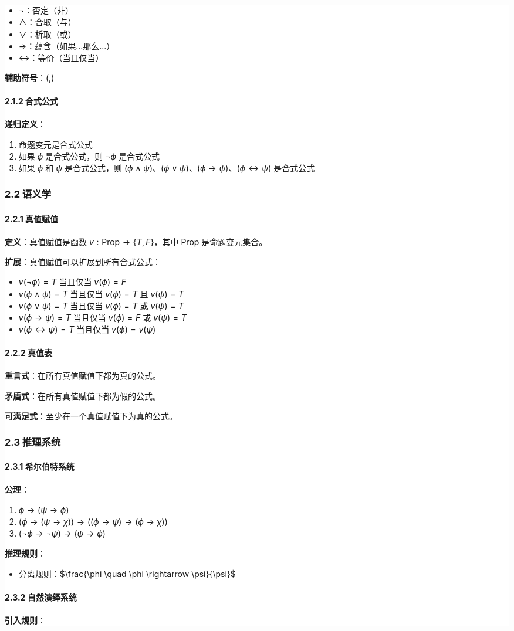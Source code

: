 - $\neg$：否定（非）
- $\wedge$：合取（与）
- $\vee$：析取（或）
- $\rightarrow$：蕴含（如果...那么...）
- $\leftrightarrow$：等价（当且仅当）

**辅助符号**：$(, )$

#### 2.1.2 合式公式

**递归定义**：

1. 命题变元是合式公式
2. 如果 $\phi$ 是合式公式，则 $\neg\phi$ 是合式公式
3. 如果 $\phi$ 和 $\psi$ 是合式公式，则 $(\phi \wedge \psi)$、$(\phi \vee \psi)$、$(\phi \rightarrow \psi)$、$(\phi \leftrightarrow \psi)$ 是合式公式

### 2.2 语义学

#### 2.2.1 真值赋值

**定义**：真值赋值是函数 $v: \text{Prop} \rightarrow \{T, F\}$，其中 $\text{Prop}$ 是命题变元集合。

**扩展**：真值赋值可以扩展到所有合式公式：

- $v(\neg\phi) = T$ 当且仅当 $v(\phi) = F$
- $v(\phi \wedge \psi) = T$ 当且仅当 $v(\phi) = T$ 且 $v(\psi) = T$
- $v(\phi \vee \psi) = T$ 当且仅当 $v(\phi) = T$ 或 $v(\psi) = T$
- $v(\phi \rightarrow \psi) = T$ 当且仅当 $v(\phi) = F$ 或 $v(\psi) = T$
- $v(\phi \leftrightarrow \psi) = T$ 当且仅当 $v(\phi) = v(\psi)$

#### 2.2.2 真值表

**重言式**：在所有真值赋值下都为真的公式。

**矛盾式**：在所有真值赋值下都为假的公式。

**可满足式**：至少在一个真值赋值下为真的公式。

### 2.3 推理系统

#### 2.3.1 希尔伯特系统

**公理**：

1. $\phi \rightarrow (\psi \rightarrow \phi)$
2. $(\phi \rightarrow (\psi \rightarrow \chi)) \rightarrow ((\phi \rightarrow \psi) \rightarrow (\phi \rightarrow \chi))$
3. $(\neg\phi \rightarrow \neg\psi) \rightarrow (\psi \rightarrow \phi)$

**推理规则**：

- 分离规则：$\frac{\phi \quad \phi \rightarrow \psi}{\psi}$

#### 2.3.2 自然演绎系统

**引入规则**：
